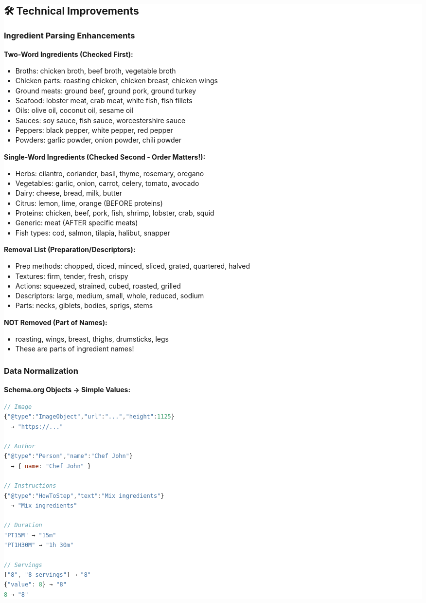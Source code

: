 
## 🛠️ Technical Improvements

### Ingredient Parsing Enhancements

**Two-Word Ingredients (Checked First):**
- Broths: chicken broth, beef broth, vegetable broth
- Chicken parts: roasting chicken, chicken breast, chicken wings
- Ground meats: ground beef, ground pork, ground turkey
- Seafood: lobster meat, crab meat, white fish, fish fillets
- Oils: olive oil, coconut oil, sesame oil
- Sauces: soy sauce, fish sauce, worcestershire sauce
- Peppers: black pepper, white pepper, red pepper
- Powders: garlic powder, onion powder, chili powder

**Single-Word Ingredients (Checked Second - Order Matters!):**
- Herbs: cilantro, coriander, basil, thyme, rosemary, oregano
- Vegetables: garlic, onion, carrot, celery, tomato, avocado
- Dairy: cheese, bread, milk, butter
- Citrus: lemon, lime, orange (BEFORE proteins)
- Proteins: chicken, beef, pork, fish, shrimp, lobster, crab, squid
- Generic: meat (AFTER specific meats)
- Fish types: cod, salmon, tilapia, halibut, snapper

**Removal List (Preparation/Descriptors):**
- Prep methods: chopped, diced, minced, sliced, grated, quartered, halved
- Textures: firm, tender, fresh, crispy
- Actions: squeezed, strained, cubed, roasted, grilled
- Descriptors: large, medium, small, whole, reduced, sodium
- Parts: necks, giblets, bodies, sprigs, stems

**NOT Removed (Part of Names):**
- roasting, wings, breast, thighs, drumsticks, legs
- These are parts of ingredient names!

### Data Normalization

**Schema.org Objects → Simple Values:**
```javascript
// Image
{"@type":"ImageObject","url":"...","height":1125} 
  → "https://..."

// Author  
{"@type":"Person","name":"Chef John"}
  → { name: "Chef John" }

// Instructions
{"@type":"HowToStep","text":"Mix ingredients"}
  → "Mix ingredients"

// Duration
"PT15M" → "15m"
"PT1H30M" → "1h 30m"

// Servings
["8", "8 servings"] → "8"
{"value": 8} → "8"
8 → "8"
```

